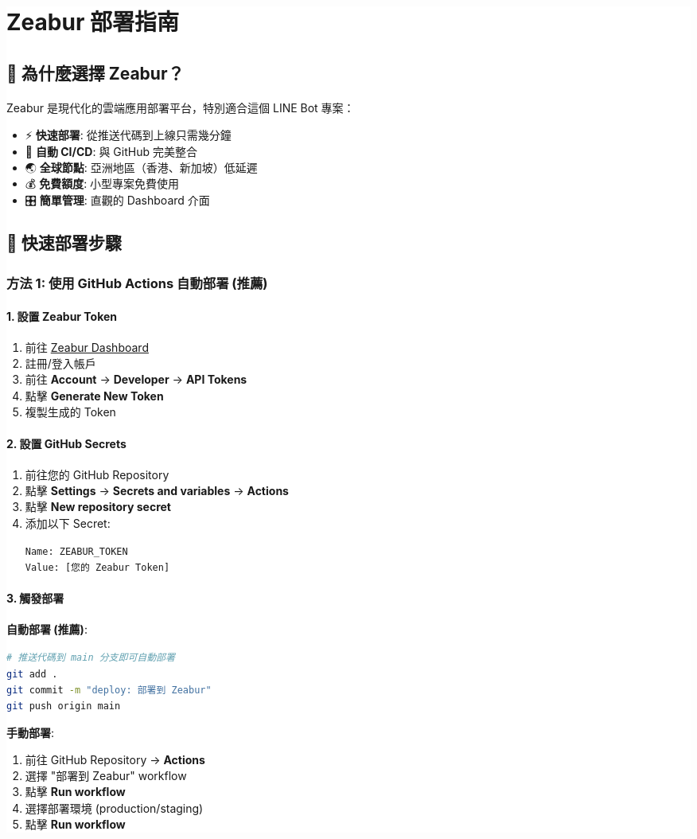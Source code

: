 # Zeabur 部署指南

## 🌟 為什麼選擇 Zeabur？

Zeabur 是現代化的雲端應用部署平台，特別適合這個 LINE Bot 專案：

- ⚡ **快速部署**: 從推送代碼到上線只需幾分鐘
- 🔄 **自動 CI/CD**: 與 GitHub 完美整合
- 🌏 **全球節點**: 亞洲地區（香港、新加坡）低延遲
- 💰 **免費額度**: 小型專案免費使用
- 🎛️ **簡單管理**: 直觀的 Dashboard 介面

## 🚀 快速部署步驟

### 方法 1: 使用 GitHub Actions 自動部署 (推薦)

#### 1. 設置 Zeabur Token

1. 前往 [Zeabur Dashboard](https://dash.zeabur.com/)
2. 註冊/登入帳戶
3. 前往 **Account** → **Developer** → **API Tokens**
4. 點擊 **Generate New Token**
5. 複製生成的 Token

#### 2. 設置 GitHub Secrets

1. 前往您的 GitHub Repository
2. 點擊 **Settings** → **Secrets and variables** → **Actions**
3. 點擊 **New repository secret**
4. 添加以下 Secret:
   ```
   Name: ZEABUR_TOKEN
   Value: [您的 Zeabur Token]
   ```

#### 3. 觸發部署

**自動部署 (推薦)**:
```bash
# 推送代碼到 main 分支即可自動部署
git add .
git commit -m "deploy: 部署到 Zeabur"
git push origin main
```

**手動部署**:
1. 前往 GitHub Repository → **Actions**
2. 選擇 "部署到 Zeabur" workflow
3. 點擊 **Run workflow**
4. 選擇部署環境 (production/staging)
5. 點擊 **Run workflow**
